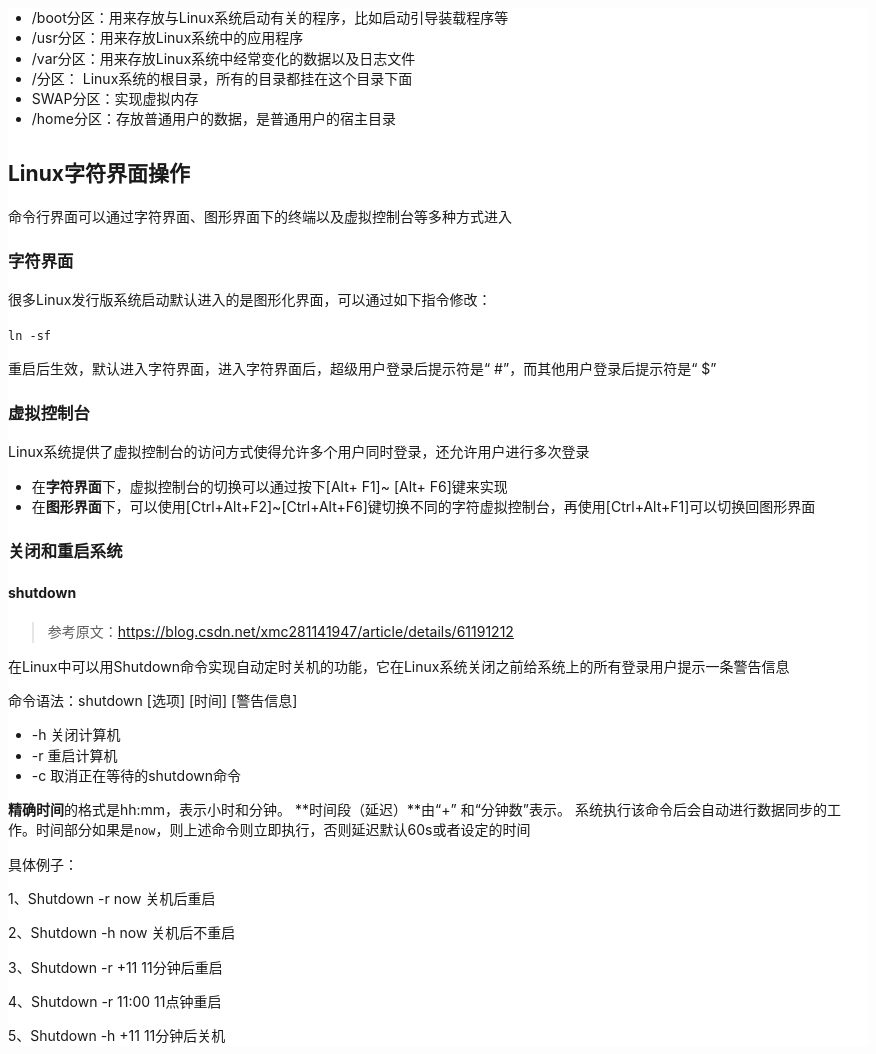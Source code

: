 - /boot分区：用来存放与Linux系统启动有关的程序，比如启动引导装载程序等
- /usr分区：用来存放Linux系统中的应用程序
- /var分区：用来存放Linux系统中经常变化的数据以及日志文件
- /分区： Linux系统的根目录，所有的目录都挂在这个目录下面
- SWAP分区：实现虚拟内存
- /home分区：存放普通用户的数据，是普通用户的宿主目录

## Linux字符界面操作

命令行界面可以通过字符界面、图形界面下的终端以及虚拟控制台等多种方式进入

### 字符界面

很多Linux发行版系统启动默认进入的是图形化界面，可以通过如下指令修改：

```shell
ln -sf
```

重启后生效，默认进入字符界面，进入字符界面后，超级用户登录后提示符是“ #”，而其他用户登录后提示符是“ $”

### 虚拟控制台

Linux系统提供了虚拟控制台的访问方式使得允许多个用户同时登录，还允许用户进行多次登录

- 在**字符界面**下，虚拟控制台的切换可以通过按下[Alt+ F1]~ [Alt+ F6]键来实现
- 在**图形界面**下，可以使用[Ctrl+Alt+F2]~[Ctrl+Alt+F6]键切换不同的字符虚拟控制台，再使用[Ctrl+Alt+F1]可以切换回图形界面

### 关闭和重启系统

#### shutdown

> 参考原文：https://blog.csdn.net/xmc281141947/article/details/61191212 

在Linux中可以用Shutdown命令实现自动定时关机的功能，它在Linux系统关闭之前给系统上的所有登录用户提示一条警告信息

命令语法：shutdown [选项] [时间] [警告信息]

- -h 关闭计算机
- -r 重启计算机
- -c 取消正在等待的shutdown命令

**精确时间**的格式是hh:mm，表示小时和分钟。 
**时间段（延迟）**由“+” 和“分钟数”表示。 
系统执行该命令后会自动进行数据同步的工作。时间部分如果是`now`，则上述命令则立即执行，否则延迟默认60s或者设定的时间

具体例子：

1、Shutdown -r now 关机后重启

2、Shutdown -h now 关机后不重启

3、Shutdown -r +11 11分钟后重启

4、Shutdown -r 11:00 11点钟重启

5、Shutdown -h +11 11分钟后关机
